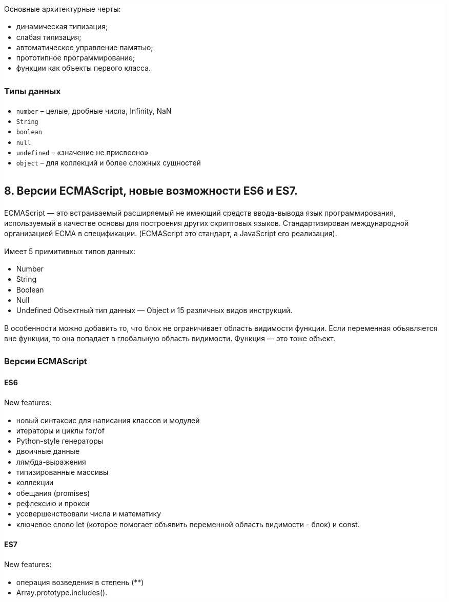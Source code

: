 Основные архитектурные черты:
- динамическая типизация;
- слабая типизация;
- автоматическое управление памятью;
- прототипное программирование;
- функции как объекты первого класса.

### Типы данных 
- `number` – целые, дробные числа, Infinity, NaN
- `String`
- `boolean`
- `null`
- `undefined` – «значение не присвоено»
- `object` – для коллекций и более сложных сущностей

## 8. Версии ECMAScript, новые возможности ES6 и ES7.
ECMAScript — это встраиваемый расширяемый не имеющий средств ввода-вывода язык программирования, используемый в качестве основы для построения других скриптовых языков. Стандартизирован международной организацией ECMA в спецификации. (ECMAScript это стандарт, а JavaScript его реализация). 

Имеет 5 примитивных типов данных: 
- Number
- String
- Boolean
- Null
- Undefined
Объектный тип данных — Object и 15 различных видов инструкций.

В особенности можно добавить то, что блок не ограничивает область видимости функции. Если переменная объявляется вне функции, то она
попадает в глобальную область видимости. Функция — это тоже объект.

### Версии ECMAScript
#### ES6
New features:
- новый синтаксис для написания классов и модулей
- итераторы и циклы for/of
- Python-style генераторы
- двоичные данные
- лямбда-выражения
- типизированные массивы
- коллекции
- обещания (promises)
- рефлексию и прокси
- усовершенствовали числа и математику
- ключевое слово let (которое помогает объявить переменной область видимости - блок) и const.

#### ES7
New features:
- операция возведения в степень (**)
- Array.prototype.includes().
